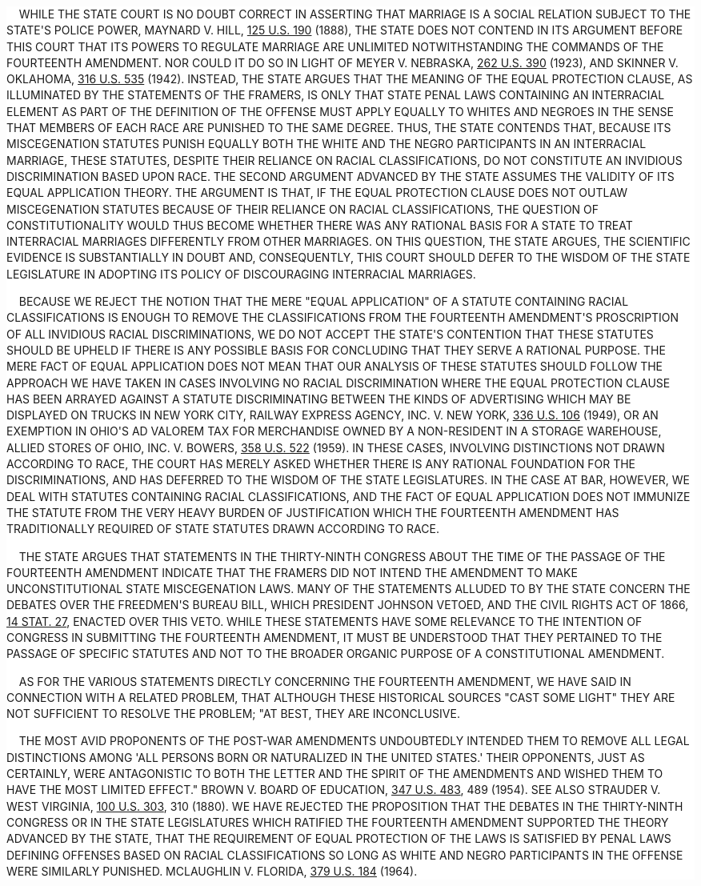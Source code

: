     WHILE THE STATE COURT IS NO DOUBT CORRECT IN ASSERTING THAT MARRIAGE IS A SOCIAL RELATION SUBJECT TO THE STATE'S POLICE POWER, MAYNARD V. HILL, [125 U.S. 190][/us/courts/scotus/usReporter/125/190] (1888), THE STATE DOES NOT CONTEND IN ITS ARGUMENT BEFORE THIS COURT THAT ITS POWERS TO REGULATE MARRIAGE ARE UNLIMITED NOTWITHSTANDING THE COMMANDS OF THE FOURTEENTH AMENDMENT.  NOR COULD IT DO SO IN LIGHT OF MEYER V. NEBRASKA, [262 U.S. 390][/us/courts/scotus/usReporter/262/390] (1923), AND SKINNER V. OKLAHOMA, [316 U.S. 535][/us/courts/scotus/usReporter/316/535] (1942).  INSTEAD, THE STATE ARGUES THAT THE MEANING OF THE EQUAL PROTECTION CLAUSE, AS ILLUMINATED BY THE STATEMENTS OF THE FRAMERS, IS ONLY THAT STATE PENAL LAWS CONTAINING AN INTERRACIAL ELEMENT AS PART OF THE DEFINITION OF THE OFFENSE MUST APPLY EQUALLY TO WHITES AND NEGROES IN THE SENSE THAT MEMBERS OF EACH RACE ARE PUNISHED TO THE SAME DEGREE.  THUS, THE STATE CONTENDS THAT, BECAUSE ITS MISCEGENATION STATUTES PUNISH EQUALLY BOTH THE WHITE AND THE NEGRO PARTICIPANTS IN AN INTERRACIAL MARRIAGE, THESE STATUTES, DESPITE THEIR RELIANCE ON RACIAL CLASSIFICATIONS, DO NOT CONSTITUTE AN INVIDIOUS DISCRIMINATION BASED UPON RACE.  THE SECOND ARGUMENT ADVANCED BY THE STATE ASSUMES THE VALIDITY OF ITS EQUAL APPLICATION THEORY.  THE ARGUMENT IS THAT, IF THE EQUAL PROTECTION CLAUSE DOES NOT OUTLAW MISCEGENATION STATUTES BECAUSE OF THEIR RELIANCE ON RACIAL CLASSIFICATIONS, THE QUESTION OF CONSTITUTIONALITY WOULD THUS BECOME WHETHER THERE WAS ANY RATIONAL BASIS FOR A STATE TO TREAT INTERRACIAL MARRIAGES DIFFERENTLY FROM OTHER MARRIAGES.  ON THIS QUESTION, THE STATE ARGUES, THE SCIENTIFIC EVIDENCE IS SUBSTANTIALLY IN DOUBT AND, CONSEQUENTLY, THIS COURT SHOULD DEFER TO THE WISDOM OF THE STATE LEGISLATURE IN ADOPTING ITS POLICY OF DISCOURAGING INTERRACIAL MARRIAGES.

    BECAUSE WE REJECT THE NOTION THAT THE MERE "EQUAL APPLICATION" OF A STATUTE CONTAINING RACIAL CLASSIFICATIONS IS ENOUGH TO REMOVE THE CLASSIFICATIONS FROM THE FOURTEENTH AMENDMENT'S PROSCRIPTION OF ALL INVIDIOUS RACIAL DISCRIMINATIONS, WE DO NOT ACCEPT THE STATE'S CONTENTION THAT THESE STATUTES SHOULD BE UPHELD IF THERE IS ANY POSSIBLE BASIS FOR CONCLUDING THAT THEY SERVE A RATIONAL PURPOSE.  THE MERE FACT OF EQUAL APPLICATION DOES NOT MEAN THAT OUR ANALYSIS OF THESE STATUTES SHOULD FOLLOW THE APPROACH WE HAVE TAKEN IN CASES INVOLVING NO RACIAL DISCRIMINATION WHERE THE EQUAL PROTECTION CLAUSE HAS BEEN ARRAYED AGAINST A STATUTE DISCRIMINATING BETWEEN THE KINDS OF ADVERTISING WHICH MAY BE DISPLAYED ON TRUCKS IN NEW YORK CITY, RAILWAY EXPRESS AGENCY, INC. V. NEW YORK, [336 U.S. 106][/us/courts/scotus/usReporter/336/106] (1949), OR AN EXEMPTION IN OHIO'S AD VALOREM TAX FOR MERCHANDISE OWNED BY A NON-RESIDENT IN A STORAGE WAREHOUSE, ALLIED STORES OF OHIO, INC. V. BOWERS, [358 U.S. 522][/us/courts/scotus/usReporter/358/522] (1959).  IN THESE CASES, INVOLVING DISTINCTIONS NOT DRAWN ACCORDING TO RACE, THE COURT HAS MERELY ASKED WHETHER THERE IS ANY RATIONAL FOUNDATION FOR THE DISCRIMINATIONS, AND HAS DEFERRED TO THE WISDOM OF THE STATE LEGISLATURES.  IN THE CASE AT BAR, HOWEVER, WE DEAL WITH STATUTES CONTAINING RACIAL CLASSIFICATIONS, AND THE FACT OF EQUAL APPLICATION DOES NOT IMMUNIZE THE STATUTE FROM THE VERY HEAVY BURDEN OF JUSTIFICATION WHICH THE FOURTEENTH AMENDMENT HAS TRADITIONALLY REQUIRED OF STATE STATUTES DRAWN ACCORDING TO RACE.

    THE STATE ARGUES THAT STATEMENTS IN THE THIRTY-NINTH CONGRESS ABOUT THE TIME OF THE PASSAGE OF THE FOURTEENTH AMENDMENT INDICATE THAT THE FRAMERS DID NOT INTEND THE AMENDMENT TO MAKE UNCONSTITUTIONAL STATE MISCEGENATION LAWS.  MANY OF THE STATEMENTS ALLUDED TO BY THE STATE CONCERN THE DEBATES OVER THE FREEDMEN'S BUREAU BILL, WHICH PRESIDENT JOHNSON VETOED, AND THE CIVIL RIGHTS ACT OF 1866, [14 STAT. 27][/us/stat/14/27], ENACTED OVER THIS VETO.  WHILE THESE STATEMENTS HAVE SOME RELEVANCE TO THE INTENTION OF CONGRESS IN SUBMITTING THE FOURTEENTH AMENDMENT, IT MUST BE UNDERSTOOD THAT THEY PERTAINED TO THE PASSAGE OF SPECIFIC STATUTES AND NOT TO THE BROADER ORGANIC PURPOSE OF A CONSTITUTIONAL AMENDMENT.

    AS FOR THE VARIOUS STATEMENTS DIRECTLY CONCERNING THE FOURTEENTH AMENDMENT, WE HAVE SAID IN CONNECTION WITH A RELATED PROBLEM, THAT ALTHOUGH THESE HISTORICAL SOURCES "CAST SOME LIGHT" THEY ARE NOT SUFFICIENT TO RESOLVE THE PROBLEM; "AT BEST, THEY ARE INCONCLUSIVE.

    THE MOST AVID PROPONENTS OF THE POST-WAR AMENDMENTS UNDOUBTEDLY INTENDED THEM TO REMOVE ALL LEGAL DISTINCTIONS AMONG 'ALL PERSONS BORN OR NATURALIZED IN THE UNITED STATES.'  THEIR OPPONENTS, JUST AS CERTAINLY, WERE ANTAGONISTIC TO BOTH THE LETTER AND THE SPIRIT OF THE AMENDMENTS AND WISHED THEM TO HAVE THE MOST LIMITED EFFECT."  BROWN V. BOARD OF EDUCATION, [347 U.S. 483][/us/courts/scotus/usReporter/347/483], 489 (1954).  SEE ALSO STRAUDER V. WEST VIRGINIA, [100 U.S. 303][/us/courts/scotus/usReporter/100/303], 310 (1880).  WE HAVE REJECTED THE PROPOSITION THAT THE DEBATES IN THE THIRTY-NINTH CONGRESS OR IN THE STATE LEGISLATURES WHICH RATIFIED THE FOURTEENTH AMENDMENT SUPPORTED THE THEORY ADVANCED BY THE STATE, THAT THE REQUIREMENT OF EQUAL PROTECTION OF THE LAWS IS SATISFIED BY PENAL LAWS DEFINING OFFENSES BASED ON RACIAL CLASSIFICATIONS SO LONG AS WHITE AND NEGRO PARTICIPANTS IN THE OFFENSE WERE SIMILARLY PUNISHED.  MCLAUGHLIN V. FLORIDA, [379 U.S. 184][/us/courts/scotus/usReporter/379/184] (1964).


[/us/courts/scotus/usReporter/388/1]: https://publicdocs.github.io/go/links?ns=uslm-x&ref=%2Fus%2Fcourts%2Fscotus%2FusReporter%2F388%2F1
[/us/courts/scotus/usReporter/385/986]: https://publicdocs.github.io/go/links?ns=uslm-x&ref=%2Fus%2Fcourts%2Fscotus%2FusReporter%2F385%2F986
[/us/courts/scotus/usReporter/125/190]: https://publicdocs.github.io/go/links?ns=uslm-x&ref=%2Fus%2Fcourts%2Fscotus%2FusReporter%2F125%2F190
[/us/courts/scotus/usReporter/262/390]: https://publicdocs.github.io/go/links?ns=uslm-x&ref=%2Fus%2Fcourts%2Fscotus%2FusReporter%2F262%2F390
[/us/courts/scotus/usReporter/316/535]: https://publicdocs.github.io/go/links?ns=uslm-x&ref=%2Fus%2Fcourts%2Fscotus%2FusReporter%2F316%2F535
[/us/courts/scotus/usReporter/336/106]: https://publicdocs.github.io/go/links?ns=uslm-x&ref=%2Fus%2Fcourts%2Fscotus%2FusReporter%2F336%2F106
[/us/courts/scotus/usReporter/358/522]: https://publicdocs.github.io/go/links?ns=uslm-x&ref=%2Fus%2Fcourts%2Fscotus%2FusReporter%2F358%2F522
[/us/stat/14/27]: https://publicdocs.github.io/go/links?ns=uslm&ref=%2Fus%2Fstat%2F14%2F27
[/us/courts/scotus/usReporter/347/483]: https://publicdocs.github.io/go/links?ns=uslm-x&ref=%2Fus%2Fcourts%2Fscotus%2FusReporter%2F347%2F483
[/us/courts/scotus/usReporter/100/303]: https://publicdocs.github.io/go/links?ns=uslm-x&ref=%2Fus%2Fcourts%2Fscotus%2FusReporter%2F100%2F303
[/us/courts/scotus/usReporter/379/184]: https://publicdocs.github.io/go/links?ns=uslm-x&ref=%2Fus%2Fcourts%2Fscotus%2FusReporter%2F379%2F184
[/us/courts/scotus/usReporter/106/583]: https://publicdocs.github.io/go/links?ns=uslm-x&ref=%2Fus%2Fcourts%2Fscotus%2FusReporter%2F106%2F583
[/us/courts/scotus/usReporter/100/303]: https://publicdocs.github.io/go/links?ns=uslm-x&ref=%2Fus%2Fcourts%2Fscotus%2FusReporter%2F100%2F303
[/us/courts/scotus/usReporter/100/339]: https://publicdocs.github.io/go/links?ns=uslm-x&ref=%2Fus%2Fcourts%2Fscotus%2FusReporter%2F100%2F339
[/us/courts/scotus/usReporter/334/1]: https://publicdocs.github.io/go/links?ns=uslm-x&ref=%2Fus%2Fcourts%2Fscotus%2FusReporter%2F334%2F1
[/us/courts/scotus/usReporter/365/715]: https://publicdocs.github.io/go/links?ns=uslm-x&ref=%2Fus%2Fcourts%2Fscotus%2FusReporter%2F365%2F715
[/us/courts/scotus/usReporter/320/81]: https://publicdocs.github.io/go/links?ns=uslm-x&ref=%2Fus%2Fcourts%2Fscotus%2FusReporter%2F320%2F81
[/us/courts/scotus/usReporter/323/214]: https://publicdocs.github.io/go/links?ns=uslm-x&ref=%2Fus%2Fcourts%2Fscotus%2FusReporter%2F323%2F214
[/us/courts/scotus/usReporter/316/535]: https://publicdocs.github.io/go/links?ns=uslm-x&ref=%2Fus%2Fcourts%2Fscotus%2FusReporter%2F316%2F535
[/us/courts/scotus/usReporter/125/190]: https://publicdocs.github.io/go/links?ns=uslm-x&ref=%2Fus%2Fcourts%2Fscotus%2FusReporter%2F125%2F190
[/us/courts/scotus/usReporter/379/184]: https://publicdocs.github.io/go/links?ns=uslm-x&ref=%2Fus%2Fcourts%2Fscotus%2FusReporter%2F379%2F184